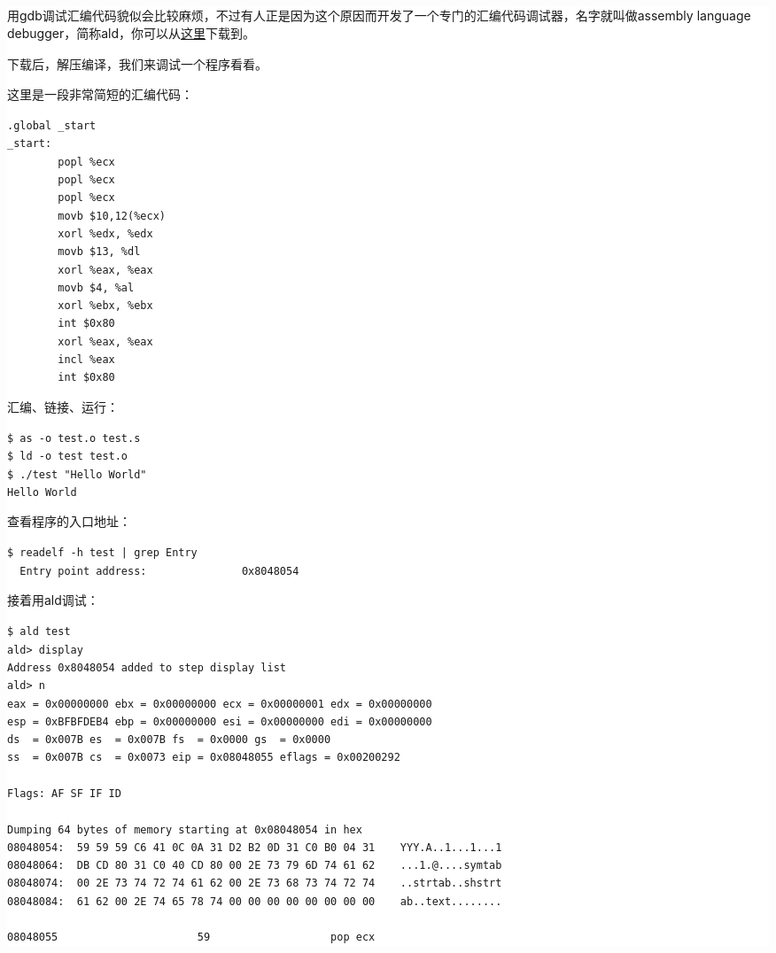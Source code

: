 用gdb调试汇编代码貌似会比较麻烦，不过有人正是因为这个原因而开发了一个专门的汇编代码调试器，名字就叫做assembly language debugger，简称ald，你可以从[这里][18]下载到。

下载后，解压编译，我们来调试一个程序看看。

这里是一段非常简短的汇编代码：

    .global _start
    _start:
            popl %ecx
            popl %ecx
            popl %ecx
            movb $10,12(%ecx)
            xorl %edx, %edx
            movb $13, %dl
            xorl %eax, %eax
            movb $4, %al
            xorl %ebx, %ebx
            int $0x80
            xorl %eax, %eax
            incl %eax       
            int $0x80


汇编、链接、运行：

    $ as -o test.o test.s
    $ ld -o test test.o
    $ ./test "Hello World"
    Hello World


查看程序的入口地址：

    $ readelf -h test | grep Entry
      Entry point address:               0x8048054


接着用ald调试：

    $ ald test
    ald> display
    Address 0x8048054 added to step display list
    ald> n
    eax = 0x00000000 ebx = 0x00000000 ecx = 0x00000001 edx = 0x00000000
    esp = 0xBFBFDEB4 ebp = 0x00000000 esi = 0x00000000 edi = 0x00000000
    ds  = 0x007B es  = 0x007B fs  = 0x0000 gs  = 0x0000
    ss  = 0x007B cs  = 0x0073 eip = 0x08048055 eflags = 0x00200292

    Flags: AF SF IF ID

    Dumping 64 bytes of memory starting at 0x08048054 in hex
    08048054:  59 59 59 C6 41 0C 0A 31 D2 B2 0D 31 C0 B0 04 31    YYY.A..1...1...1
    08048064:  DB CD 80 31 C0 40 CD 80 00 2E 73 79 6D 74 61 62    ...1.@....symtab
    08048074:  00 2E 73 74 72 74 61 62 00 2E 73 68 73 74 72 74    ..strtab..shstrt
    08048084:  61 62 00 2E 74 65 78 74 00 00 00 00 00 00 00 00    ab..text........

    08048055                      59                   pop ecx


 [2]: http://tinylab.org
 [3]: /open-c-book/
 [4]: http://weibo.com/tinylaborg
 [5]: http://satc.gsfc.nasa.gov/assure/agbsec5.txt
 [6]: http://www.faqs.org/qa/qa-9060.html
 [7]: ftp://ftp.berlios.de/pub/calltree/calltree-2.3.tar.bz2
 [8]: http://www.linuxjournal.com/article/6758
 [9]: https://code.google.com/p/jrfonseca/wiki/Gprof2Dot
 [10]: https://github.com/tagatac/libsafe-CVE-2005-1125
 [11]: http://www.ibm.com/developerworks/linux/library/l-debug/
 [12]: http://www.xfocus.net/articles/200208/423.html
 [13]: http://www.xfocus.net/articles/200103/78.html
 [14]: http://www.linkdata.se/sourcecode.html
 [15]: http://www.faqs.org/docs/Linux-HOWTO/Valgrind-HOWTO.html
 [16]: http://www.cprogramming.com/debugging/valgrind.html
 [17]: http://blog.chinaunix.net/u/2108/showart_8469.html
 [18]: http://ald.sourceforge.net/
 [19]: http://linuxgazette.net/issue81/sandeep.html
 [20]: http://web.cecs.pdx.edu/~bjorn/CS200/linux_tutorial/
 [21]: http://lab46.corning-cc.edu/Documentation-Assembly_GDB_Debugger.php
 [22]: ftp://dslab.lzu.edu.cn/pub/gdb_tracepoints
 [23]: ftp://dslab.lzu.edu.cn/pub/gdb_tracepoints/paper/tp.pdf
 [24]: http://dslab.lzu.edu.cn/docs/publications/tools.pdf
 [25]: http://arxiv.org/pdf/cs.PF/0507073.pdf
 [26]: http://dslab.lzu.edu.cn/docs/publications/runtime_debug.pdf